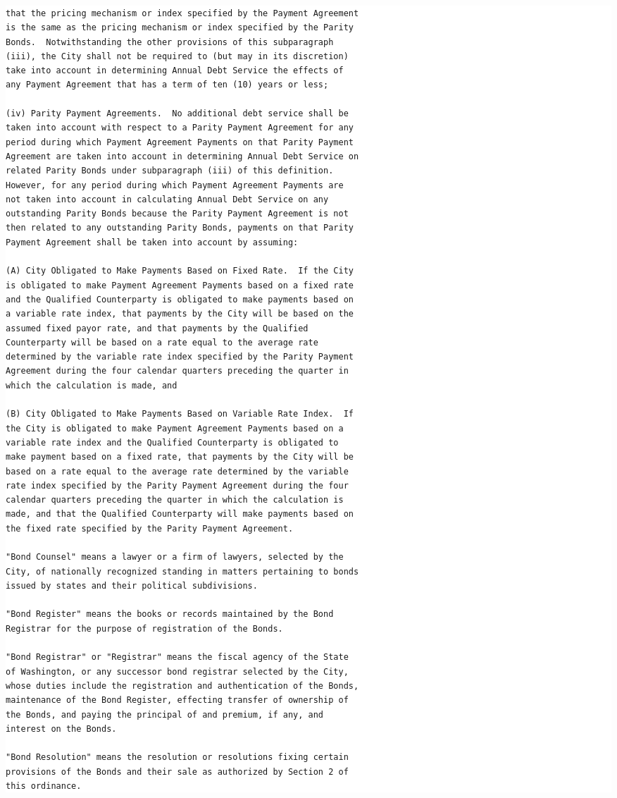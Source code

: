     that the pricing mechanism or index specified by the Payment Agreement  
    is the same as the pricing mechanism or index specified by the Parity  
    Bonds.  Notwithstanding the other provisions of this subparagraph  
    (iii), the City shall not be required to (but may in its discretion)  
    take into account in determining Annual Debt Service the effects of  
    any Payment Agreement that has a term of ten (10) years or less;  
  
    (iv) Parity Payment Agreements.  No additional debt service shall be  
    taken into account with respect to a Parity Payment Agreement for any  
    period during which Payment Agreement Payments on that Parity Payment  
    Agreement are taken into account in determining Annual Debt Service on  
    related Parity Bonds under subparagraph (iii) of this definition.  
    However, for any period during which Payment Agreement Payments are  
    not taken into account in calculating Annual Debt Service on any  
    outstanding Parity Bonds because the Parity Payment Agreement is not  
    then related to any outstanding Parity Bonds, payments on that Parity  
    Payment Agreement shall be taken into account by assuming:  
  
    (A) City Obligated to Make Payments Based on Fixed Rate.  If the City  
    is obligated to make Payment Agreement Payments based on a fixed rate  
    and the Qualified Counterparty is obligated to make payments based on  
    a variable rate index, that payments by the City will be based on the  
    assumed fixed payor rate, and that payments by the Qualified  
    Counterparty will be based on a rate equal to the average rate  
    determined by the variable rate index specified by the Parity Payment  
    Agreement during the four calendar quarters preceding the quarter in  
    which the calculation is made, and  
  
    (B) City Obligated to Make Payments Based on Variable Rate Index.  If  
    the City is obligated to make Payment Agreement Payments based on a  
    variable rate index and the Qualified Counterparty is obligated to  
    make payment based on a fixed rate, that payments by the City will be  
    based on a rate equal to the average rate determined by the variable  
    rate index specified by the Parity Payment Agreement during the four  
    calendar quarters preceding the quarter in which the calculation is  
    made, and that the Qualified Counterparty will make payments based on  
    the fixed rate specified by the Parity Payment Agreement.  
  
    "Bond Counsel" means a lawyer or a firm of lawyers, selected by the  
    City, of nationally recognized standing in matters pertaining to bonds  
    issued by states and their political subdivisions.  
  
    "Bond Register" means the books or records maintained by the Bond  
    Registrar for the purpose of registration of the Bonds.  
  
    "Bond Registrar" or "Registrar" means the fiscal agency of the State  
    of Washington, or any successor bond registrar selected by the City,  
    whose duties include the registration and authentication of the Bonds,  
    maintenance of the Bond Register, effecting transfer of ownership of  
    the Bonds, and paying the principal of and premium, if any, and  
    interest on the Bonds.  
  
    "Bond Resolution" means the resolution or resolutions fixing certain  
    provisions of the Bonds and their sale as authorized by Section 2 of  
    this ordinance.  
  